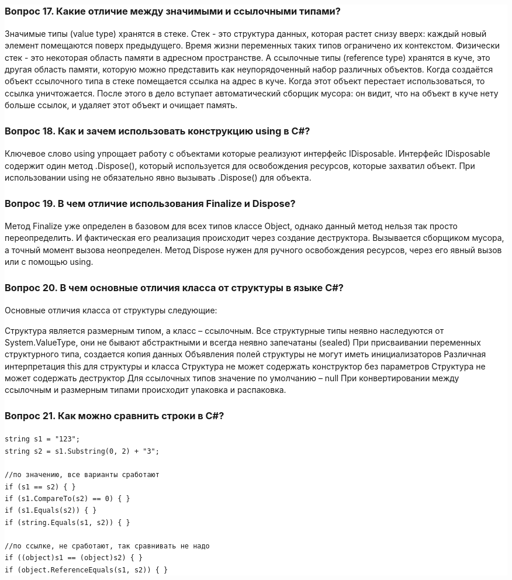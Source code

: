 ### Вопрос 17. Какие отличие между значимыми и ссылочными типами?
Значимые типы (value type) хранятся в стеке. Стек - это структура данных, которая растет снизу вверх: каждый новый элемент помещаются поверх предыдущего. Время жизни переменных таких типов ограничено их контекстом. Физически стек - это некоторая область памяти в адресном пространстве. А ссылочные типы (reference type) хранятся в куче, это другая область памяти, которую можно представить как неупорядоченный набор различных объектов. Когда создаётся объект ссылочного типа в стеке помещается ссылка на адрес в куче. Когда этот объект перестает использоваться, то ссылка уничтожается. После этого в дело вступает автоматический сборщик мусора: он видит, что на объект в куче нету больше ссылок, и удаляет этот объект и очищает память.

### Вопрос 18. Как и зачем использовать конструкцию using в C#?
Ключевое слово using упрощает работу с объектами которые реализуют интерфейс IDisposable.
Интерфейс IDisposable содержит один метод .Dispose(), который используется для освобождения ресурсов, которые захватил объект. При использовании using не обязательно явно вызывать .Dispose() для объекта.

### Вопрос 19. В чем отличие использования Finalize и Dispose?
Метод Finalize уже определен в базовом для всех типов классе Object, однако данный метод нельзя так просто переопределить. И фактическая его реализация происходит через создание деструктора. Вызывается сборщиком мусора, а точный момент вызова неопределен.
Метод Dispose нужен для ручного освобождения ресурсов, через его явный вызов или с помощью using.

### Вопрос 20. В чем основные отличия класса от структуры в языке C#?
Основные отличия класса от структуры следующие:

Структура является размерным типом, а класс – ссылочным.
Все структурные типы неявно наследуются от System.ValueType, они не бывают абстрактными и всегда неявно запечатаны (sealed)
При присваивании переменных структурного типа, создается копия данных
Объявления полей структуры не могут иметь инициализаторов
Различная интерпретация this для структуры и класса
Структура не может содержать конструктор без параметров
Структура не может содержать деструктор
Для ссылочных типов значение по умолчанию – null
При конвертировании между ссылочным и размерным типами происходит упаковка и распаковка.

### Вопрос 21. Как можно сравнить строки в C#?
```
string s1 = "123";
string s2 = s1.Substring(0, 2) + "3";

//по значению, все варианты сработают
if (s1 == s2) { }
if (s1.CompareTo(s2) == 0) { }
if (s1.Equals(s2)) { }
if (string.Equals(s1, s2)) { }

//по ссылке, не сработают, так сравнивать не надо
if ((object)s1 == (object)s2) { }
if (object.ReferenceEquals(s1, s2)) { }
```
				